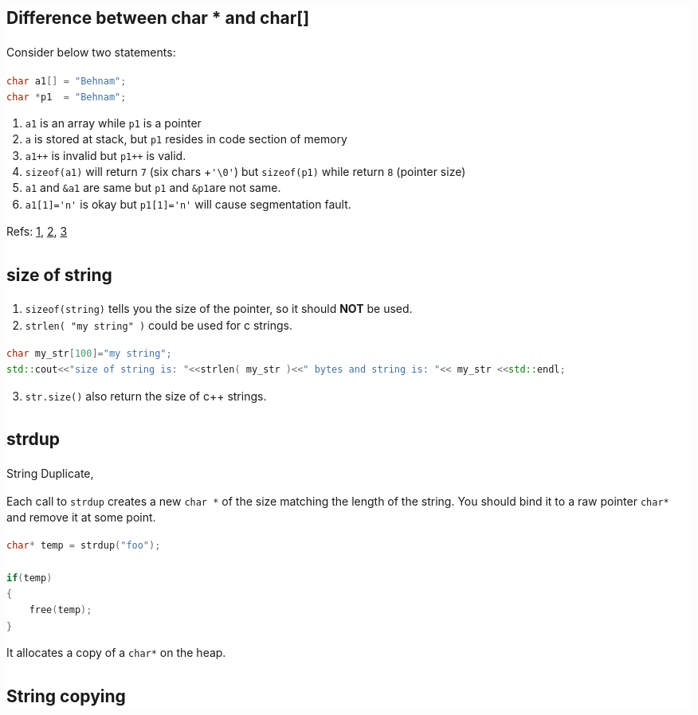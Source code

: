 

## Difference between char * and char[]
Consider below two statements:

```cpp
char a1[] = "Behnam";
char *p1  = "Behnam";
```

1. `a1` is an array while `p1` is a pointer
2. `a` is stored at stack, but `p1` resides in code section of memory
3. `a1++` is invalid but `p1++` is valid.
4. `sizeof(a1)` will return `7` (six chars +`'\0'`) but `sizeof(p1)` while return `8` (pointer size)
5. `a1` and `&a1` are same but `p1` and `&p1`are not same.
6. `a1[1]='n'` is okay but `p1[1]='n'` will cause segmentation fault.

	
Refs: [1](https://cs50.stackexchange.com/questions/8899/difference-between-char-and-char-in-c), [2](https://www.reddit.com/r/C_Programming/comments/jjdl7s/difference_between_char_and_char/), [3](https://stackoverflow.com/questions/1641957/is-an-array-name-a-pointer)  
		
	
## size of string

1. `sizeof(string)` tells you the size of the pointer, so it should **NOT** be used.
2.  `strlen( "my string" )` could be used for c strings.

```cpp
char my_str[100]="my string";
std::cout<<"size of string is: "<<strlen( my_str )<<" bytes and string is: "<< my_str <<std::endl;
```

3. `str.size()` also return the size of c++ strings.

## strdup
String Duplicate,


Each call to `strdup` creates a new `char *` of the size matching the length of the string. You should bind it to a raw pointer `char*` and remove it at some point.

```cpp
char* temp = strdup("foo");

if(temp)
{
	free(temp);
}
```

 It allocates a copy of a `char*` on the heap. 


	
## String copying
